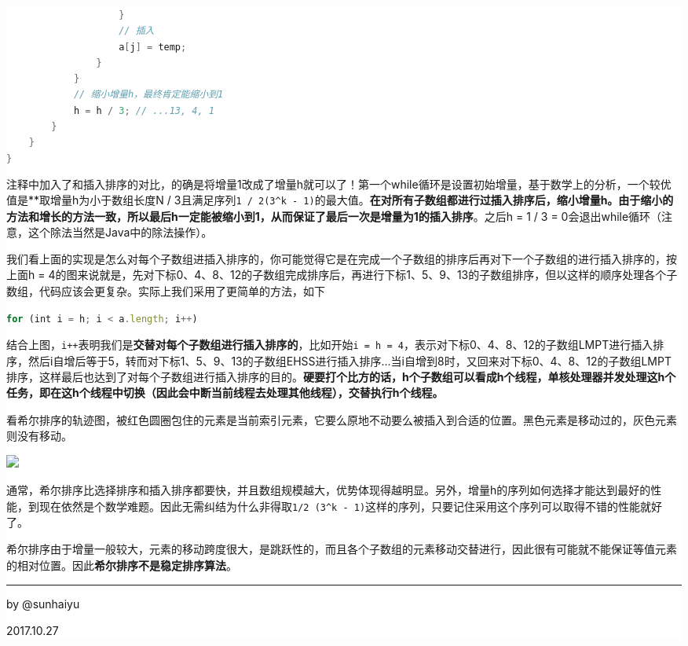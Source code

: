 ```java
                    }
                    // 插入
                    a[j] = temp;
                }
            }
            // 缩小增量h，最终肯定能缩小到1
            h = h / 3; // ...13, 4, 1
        }
    }
}
```

注释中加入了和插入排序的对比，的确是将增量1改成了增量h就可以了！第一个while循环是设置初始增量，基于数学上的分析，一个较优值是**取增量h为小于数组长度N / 3且满足序列`1 / 2(3^k - 1)`的最大值。**在对所有子数组都进行过插入排序后，缩小增量h。由于缩小的方法和增长的方法一致，所以最后h一定能被缩小到1，从而保证了最后一次是增量为1的插入排序**。之后h = 1 / 3 = 0会退出while循环（注意，这个除法当然是Java中的除法操作）。

我们看上面的实现是怎么对每个子数组进插入排序的，你可能觉得它是在完成一个子数组的排序后再对下一个子数组的进行插入排序的，按上面h = 4的图来说就是，先对下标0、4、8、12的子数组完成排序后，再进行下标1、5、9、13的子数组排序，但以这样的顺序处理各个子数组，代码应该会更复杂。实际上我们采用了更简单的方法，如下

```javascript
for (int i = h; i < a.length; i++)
```

结合上图，`i++`表明我们是**交替对每个子数组进行插入排序的**，比如开始`i = h = 4`，表示对下标0、4、8、12的子数组LMPT进行插入排序，然后i自增后等于5，转而对下标1、5、9、13的子数组EHSS进行插入排序...当i自增到8时，又回来对下标0、4、8、12的子数组LMPT排序，这样最后也达到了对每个子数组进行插入排序的目的。**硬要打个比方的话，h个子数组可以看成h个线程，单核处理器并发处理这h个任务，即在这h个线程中切换（因此会中断当前线程去处理其他线程），交替执行h个线程。**

看希尔排序的轨迹图，被红色圆圈包住的元素是当前索引元素，它要么原地不动要么被插入到合适的位置。黑色元素是移动过的，灰色元素则没有移动。

![](http://upload-images.jianshu.io/upload_images/2726327-e3bb32964c5ed16a.png?imageMogr2/auto-orient/strip%7CimageView2/2/w/1240)

通常，希尔排序比选择排序和插入排序都要快，并且数组规模越大，优势体现得越明显。另外，增量h的序列如何选择才能达到最好的性能，到现在依然是个数学难题。因此无需纠结为什么非得取`1/2 (3^k - 1)`这样的序列，只要记住采用这个序列可以取得不错的性能就好了。

希尔排序由于增量一般较大，元素的移动跨度很大，是跳跃性的，而且各个子数组的元素移动交替进行，因此很有可能就不能保证等值元素的相对位置。因此**希尔排序不是稳定排序算法**。

---

by @sunhaiyu

2017.10.27



